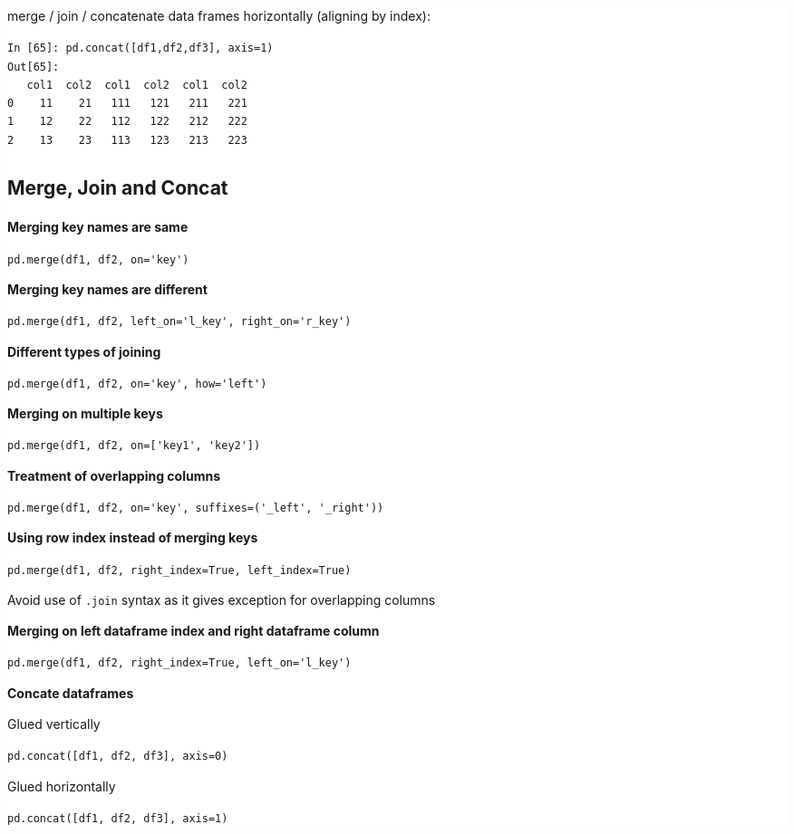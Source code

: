 merge / join / concatenate data frames horizontally (aligning by index):

    In [65]: pd.concat([df1,df2,df3], axis=1)
    Out[65]:
       col1  col2  col1  col2  col1  col2
    0    11    21   111   121   211   221
    1    12    22   112   122   212   222
    2    13    23   113   123   213   223



## Merge, Join and Concat
**Merging key names are same**

    pd.merge(df1, df2, on='key')

**Merging key names are different**

    pd.merge(df1, df2, left_on='l_key', right_on='r_key')

**Different types of joining**

    pd.merge(df1, df2, on='key', how='left')

**Merging on multiple keys**

    pd.merge(df1, df2, on=['key1', 'key2'])

**Treatment of overlapping columns**

    pd.merge(df1, df2, on='key', suffixes=('_left', '_right'))

**Using row index instead of merging keys**

    pd.merge(df1, df2, right_index=True, left_index=True)

Avoid use of `.join` syntax as it gives exception for overlapping columns

**Merging on left dataframe index and right dataframe column**

    pd.merge(df1, df2, right_index=True, left_on='l_key')

**Concate dataframes**

Glued vertically

    pd.concat([df1, df2, df3], axis=0)

Glued horizontally

    pd.concat([df1, df2, df3], axis=1)

